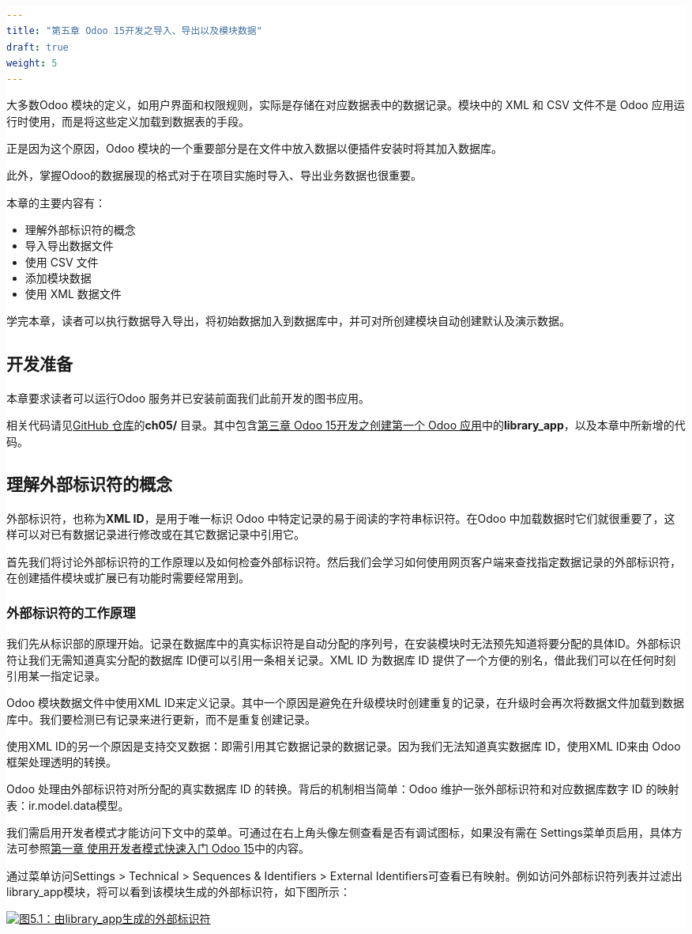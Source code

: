 ```yaml
---
title: "第五章 Odoo 15开发之导入、导出以及模块数据"
draft: true
weight: 5
---
```



大多数Odoo 模块的定义，如用户界面和权限规则，实际是存储在对应数据表中的数据记录。模块中的 XML 和 CSV 文件不是 Odoo 应用运行时使用，而是将这些定义加载到数据表的手段。

正是因为这个原因，Odoo 模块的一个重要部分是在文件中放入数据以便插件安装时将其加入数据库。

此外，掌握Odoo的数据展现的格式对于在项目实施时导入、导出业务数据也很重要。

本章的主要内容有：

-   理解外部标识符的概念
-   导入导出数据文件
-   使用 CSV 文件
-   添加模块数据
-   使用 XML 数据文件

学完本章，读者可以执行数据导入导出，将初始数据加入到数据库中，并可对所创建模块自动创建默认及演示数据。

## 开发准备

本章要求读者可以运行Odoo 服务并已安装前面我们此前开发的图书应用。

相关代码请见[GitHub 仓库](https://github.com/alanhou/odoo12-development/tree/master/custom-addons)的**ch05/** 目录。其中包含[第三章 Odoo 15开发之创建第一个 Odoo 应用](3.md)中的**library_app**，以及本章中所新增的代码。

## 理解外部标识符的概念

外部标识符，也称为**XML ID**，是用于唯一标识 Odoo 中特定记录的易于阅读的字符串标识符。在Odoo 中加载数据时它们就很重要了，这样可以对已有数据记录进行修改或在其它数据记录中引用它。

首先我们将讨论外部标识符的工作原理以及如何检查外部标识符。然后我们会学习如何使用网页客户端来查找指定数据记录的外部标识符，在创建插件模块或扩展已有功能时需要经常用到。

### 外部标识符的工作原理

我们先从标识部的原理开始。记录在数据库中的真实标识符是自动分配的序列号，在安装模块时无法预先知道将要分配的具体ID。外部标识符让我们无需知道真实分配的数据库 ID便可以引用一条相关记录。XML ID 为数据库 ID 提供了一个方便的别名，借此我们可以在任何时刻引用某一指定记录。

Odoo 模块数据文件中使用XML ID来定义记录。其中一个原因是避免在升级模块时创建重复的记录，在升级时会再次将数据文件加载到数据库中。我们要检测已有记录来进行更新，而不是重复创建记录。

使用XML ID的另一个原因是支持交叉数据：即需引用其它数据记录的数据记录。因为我们无法知道真实数据库 ID，使用XML ID来由 Odoo 框架处理透明的转换。

Odoo 处理由外部标识符对所分配的真实数据库 ID 的转换。背后的机制相当简单：Odoo 维护一张外部标识符和对应数据库数字 ID 的映射表：ir.model.data模型。

我们需启用开发者模式才能访问下文中的菜单。可通过在右上角头像左侧查看是否有调试图标，如果没有需在 Settings菜单页启用，具体方法可参照[第一章 使用开发者模式快速入门 Odoo 15](1.md)中的内容。

通过菜单访问Settings > Technical > Sequences & Identifiers > External Identifiers可查看已有映射。例如访问外部标识符列表并过滤出library_app模块，将可以看到该模块生成的外部标识符，如下图所示：

[![图5.1：由library_app生成的外部标识符](https://p3-juejin.byteimg.com/tos-cn-i-k3u1fbpfcp/3c8ef8286691459aaaec0e47d9259469~tplv-k3u1fbpfcp-zoom-1.image)](https://i.cdnl.ink/homepage/wp-content/uploads/2022/05/2022052007505911.jpg)
